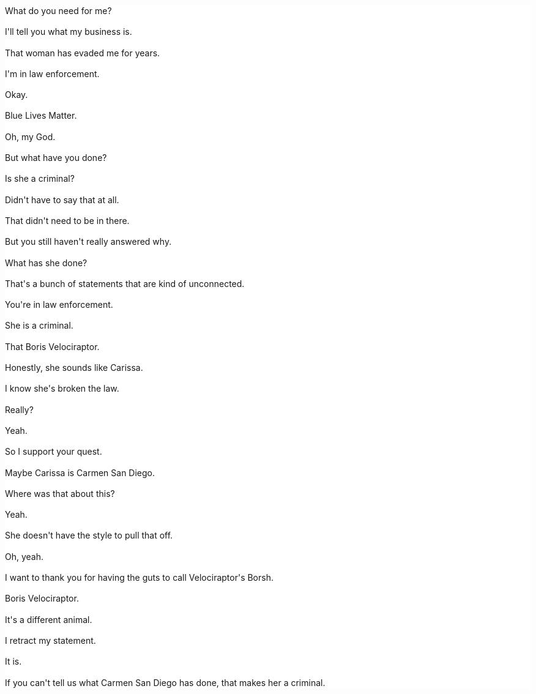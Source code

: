 What do you need for me?

I'll tell you what my business is.

That woman has evaded me for years.

I'm in law enforcement.

Okay.

Blue Lives Matter.

Oh, my God.

But what have you done?

Is she a criminal?

Didn't have to say that at all.

That didn't need to be in there.

But you still haven't really answered why.

What has she done?

That's a bunch of statements that are kind of unconnected.

You're in law enforcement.

She is a criminal.

That Boris Velociraptor.

Honestly, she sounds like Carissa.

I know she's broken the law.

Really?

Yeah.

So I support your quest.

Maybe Carissa is Carmen San Diego.

Where was that about this?

Yeah.

She doesn't have the style to pull that off.

Oh, yeah.

I want to thank you for having the guts to call Velociraptor's Borsh.

Boris Velociraptor.

It's a different animal.

I retract my statement.

It is.

If you can't tell us what Carmen San Diego has done, that makes her a criminal.
